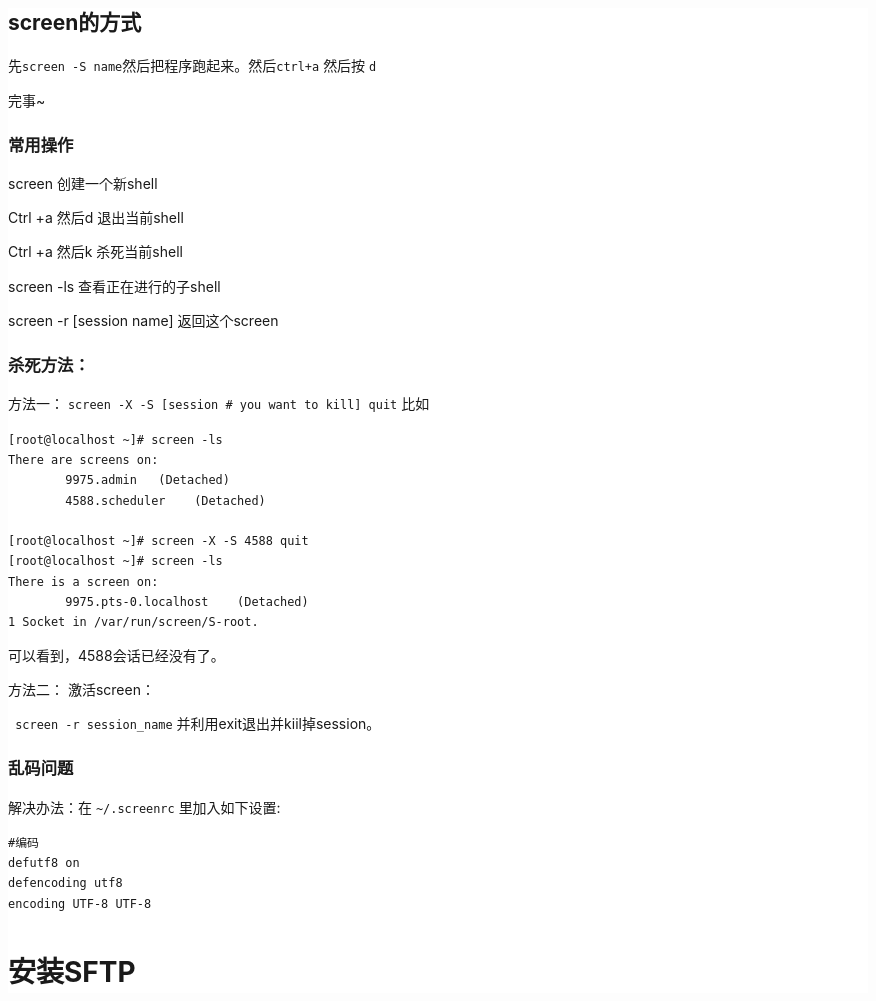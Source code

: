 ## screen的方式

先`screen -S name`然后把程序跑起来。然后`ctrl+a` 然后按 `d`

完事~

### 常用操作

screen 创建一个新shell

Ctrl +a 然后d 退出当前shell

Ctrl +a 然后k 杀死当前shell

screen -ls 查看正在进行的子shell

screen -r [session name] 返回这个screen

### 杀死方法：
方法一：
`screen -X -S [session # you want to kill] quit`
比如

```shell
[root@localhost ~]# screen -ls
There are screens on:
        9975.admin   (Detached)
        4588.scheduler    (Detached)

[root@localhost ~]# screen -X -S 4588 quit
[root@localhost ~]# screen -ls
There is a screen on:
        9975.pts-0.localhost    (Detached)
1 Socket in /var/run/screen/S-root.
```

可以看到，4588会话已经没有了。

方法二：
激活screen：

` screen -r session_name`
 并利用exit退出并kiil掉session。

### 乱码问题

解决办法：在 `~/.screenrc` 里加入如下设置:

```
#编码
defutf8 on
defencoding utf8
encoding UTF-8 UTF-8
```


# 安装SFTP
